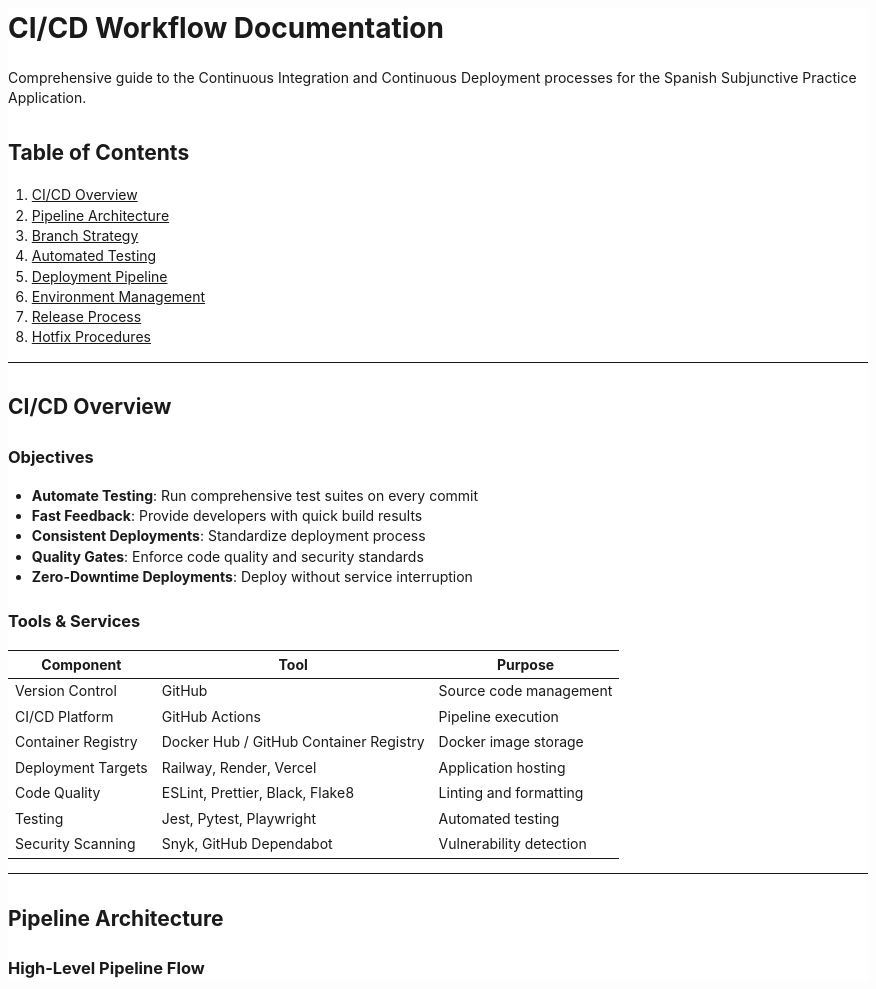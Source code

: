 # CI/CD Workflow Documentation

Comprehensive guide to the Continuous Integration and Continuous Deployment processes for the Spanish Subjunctive Practice Application.

## Table of Contents

1. [CI/CD Overview](#cicd-overview)
2. [Pipeline Architecture](#pipeline-architecture)
3. [Branch Strategy](#branch-strategy)
4. [Automated Testing](#automated-testing)
5. [Deployment Pipeline](#deployment-pipeline)
6. [Environment Management](#environment-management)
7. [Release Process](#release-process)
8. [Hotfix Procedures](#hotfix-procedures)

---

## CI/CD Overview

### Objectives

- **Automate Testing**: Run comprehensive test suites on every commit
- **Fast Feedback**: Provide developers with quick build results
- **Consistent Deployments**: Standardize deployment process
- **Quality Gates**: Enforce code quality and security standards
- **Zero-Downtime Deployments**: Deploy without service interruption

### Tools & Services

| Component | Tool | Purpose |
|-----------|------|---------|
| Version Control | GitHub | Source code management |
| CI/CD Platform | GitHub Actions | Pipeline execution |
| Container Registry | Docker Hub / GitHub Container Registry | Docker image storage |
| Deployment Targets | Railway, Render, Vercel | Application hosting |
| Code Quality | ESLint, Prettier, Black, Flake8 | Linting and formatting |
| Testing | Jest, Pytest, Playwright | Automated testing |
| Security Scanning | Snyk, GitHub Dependabot | Vulnerability detection |

---

## Pipeline Architecture

### High-Level Pipeline Flow
